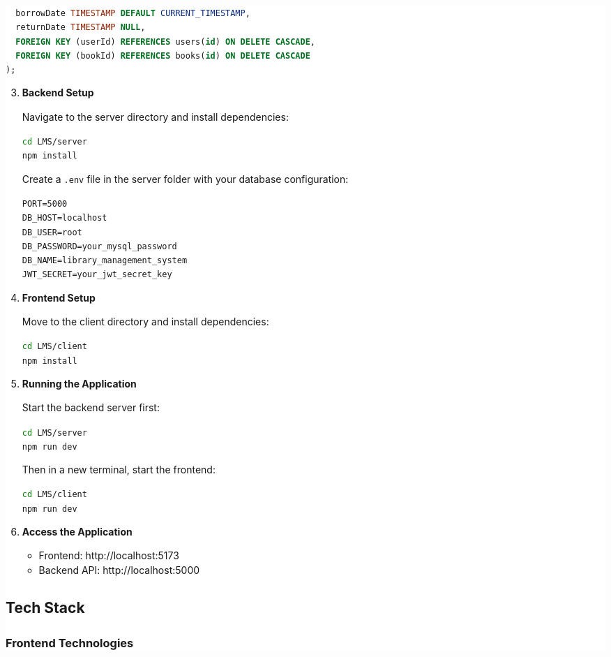    ```sql
     borrowDate TIMESTAMP DEFAULT CURRENT_TIMESTAMP,
     returnDate TIMESTAMP NULL,
     FOREIGN KEY (userId) REFERENCES users(id) ON DELETE CASCADE,
     FOREIGN KEY (bookId) REFERENCES books(id) ON DELETE CASCADE
   );
   ```

3. **Backend Setup**

   Navigate to the server directory and install dependencies:

   ```bash
   cd LMS/server
   npm install
   ```

   Create a `.env` file in the server folder with your database configuration:

   ```env
   PORT=5000
   DB_HOST=localhost
   DB_USER=root
   DB_PASSWORD=your_mysql_password
   DB_NAME=library_management_system
   JWT_SECRET=your_jwt_secret_key
   ```

4. **Frontend Setup**

   Move to the client directory and install dependencies:

   ```bash
   cd LMS/client
   npm install
   ```

5. **Running the Application**

   Start the backend server first:

   ```bash
   cd LMS/server
   npm run dev
   ```

   Then in a new terminal, start the frontend:

   ```bash
   cd LMS/client
   npm run dev
   ```

6. **Access the Application**
   - Frontend: http://localhost:5173
   - Backend API: http://localhost:5000

## Tech Stack

### Frontend Technologies

